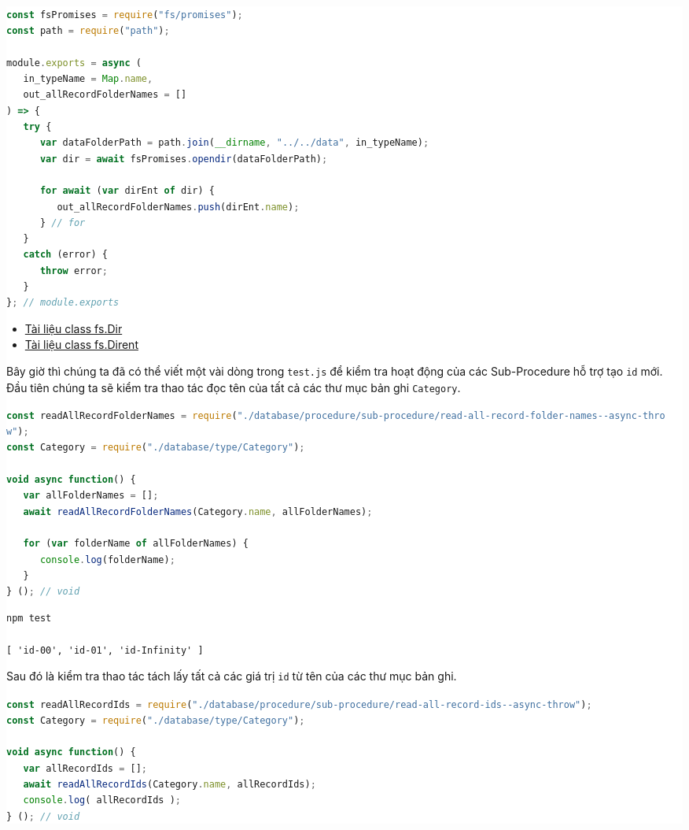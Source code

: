```procedure/sub-procedure/read-all-record-folder-names--async-throw.js
const fsPromises = require("fs/promises");
const path = require("path");

module.exports = async (
   in_typeName = Map.name,
   out_allRecordFolderNames = []
) => {
   try {
      var dataFolderPath = path.join(__dirname, "../../data", in_typeName);
      var dir = await fsPromises.opendir(dataFolderPath);
      
      for await (var dirEnt of dir) {
         out_allRecordFolderNames.push(dirEnt.name);
      } // for
   }
   catch (error) {
      throw error;
   }
}; // module.exports
```

- [Tài liệu class fs.Dir](https://nodejs.org/dist/latest-v16.x/docs/api/fs.html#class-fsdir)
- [Tài liệu class fs.Dirent](https://nodejs.org/dist/latest-v16.x/docs/api/fs.html#class-fsdirent)

Bây giờ thì chúng ta đã có thể viết một vài dòng trong `test.js` để kiểm tra hoạt động của các Sub-Procedure hỗ trợ tạo `id` mới. Đầu tiên chúng ta sẽ kiểm tra thao tác đọc tên của tất cả các thư mục bản ghi `Category`.

```express-blog/test.js
const readAllRecordFolderNames = require("./database/procedure/sub-procedure/read-all-record-folder-names--async-throw");
const Category = require("./database/type/Category");

void async function() {
   var allFolderNames = [];
   await readAllRecordFolderNames(Category.name, allFolderNames);

   for (var folderName of allFolderNames) {
      console.log(folderName);
   }
} (); // void
```

```CMD-Terminal.io
npm test

[ 'id-00', 'id-01', 'id-Infinity' ]
```

Sau đó là kiểm tra thao tác tách lấy tất cả các giá trị `id` từ tên của các thư mục bản ghi.

```express-blog/test.js
const readAllRecordIds = require("./database/procedure/sub-procedure/read-all-record-ids--async-throw");
const Category = require("./database/type/Category");

void async function() {
   var allRecordIds = [];
   await readAllRecordIds(Category.name, allRecordIds);
   console.log( allRecordIds );
} (); // void
```
